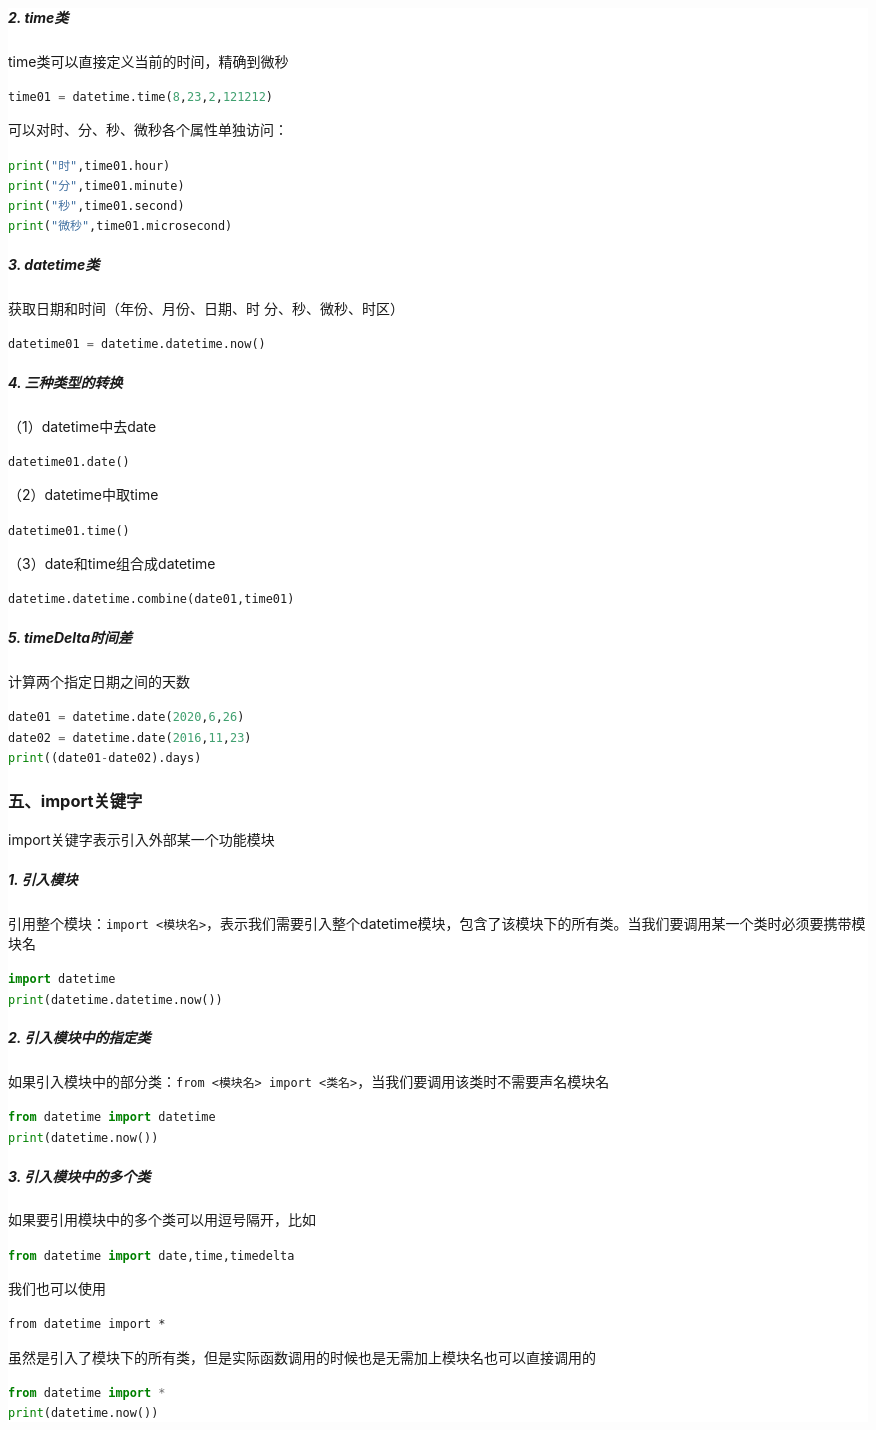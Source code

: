 ##### 2. time类
time类可以直接定义当前的时间，精确到微秒
```python
time01 = datetime.time(8,23,2,121212)
```
可以对时、分、秒、微秒各个属性单独访问：
```python
print("时",time01.hour)
print("分",time01.minute)
print("秒",time01.second)
print("微秒",time01.microsecond)
```
##### 3. datetime类
获取日期和时间（年份、月份、日期、时
分、秒、微秒、时区）
```python
datetime01 = datetime.datetime.now()
```
##### 4. 三种类型的转换
（1）datetime中去date
```
datetime01.date()
```
（2）datetime中取time
```
datetime01.time()
```
（3）date和time组合成datetime
```
datetime.datetime.combine(date01,time01)
```
##### 5. timeDelta时间差
计算两个指定日期之间的天数
```python
date01 = datetime.date(2020,6,26)
date02 = datetime.date(2016,11,23)
print((date01-date02).days)  
```
### 五、import关键字
import关键字表示引入外部某一个功能模块
##### 1. 引入模块
引用整个模块：`import <模块名>`，表示我们需要引入整个datetime模块，包含了该模块下的所有类。当我们要调用某一个类时必须要携带模块名
```python
import datetime
print(datetime.datetime.now())
```
##### 2. 引入模块中的指定类
如果引入模块中的部分类：`from <模块名> import <类名>`，当我们要调用该类时不需要声名模块名
```python
from datetime import datetime
print(datetime.now())
```
##### 3. 引入模块中的多个类
如果要引用模块中的多个类可以用逗号隔开，比如
```python
from datetime import date,time,timedelta
```
我们也可以使用
```
from datetime import *
```
 虽然是引入了模块下的所有类，但是实际函数调用的时候也是无需加上模块名也可以直接调用的
```python
from datetime import *
print(datetime.now())
```